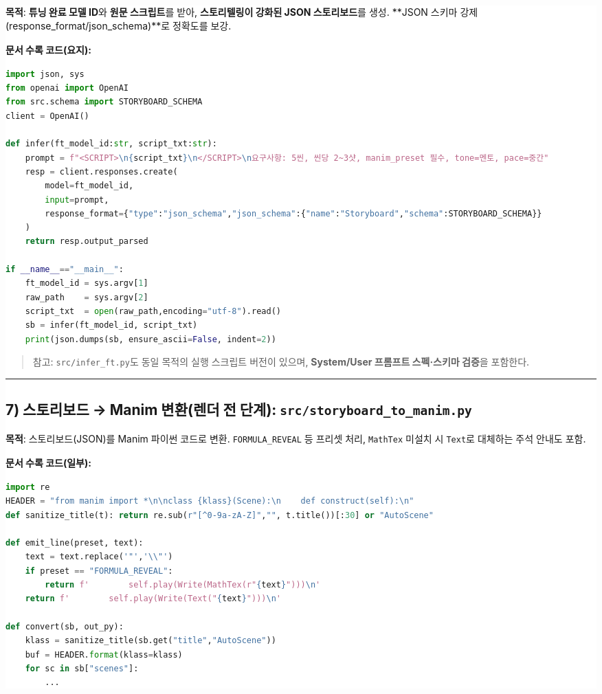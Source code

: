 **목적**: **튜닝 완료 모델 ID**와 **원문 스크립트**를 받아, **스토리텔링이 강화된 JSON 스토리보드**를 생성. \*\*JSON 스키마 강제(response\_format/json\_schema)\*\*로 정확도를 보강. &#x20;

**문서 수록 코드(요지):**

```python
import json, sys
from openai import OpenAI
from src.schema import STORYBOARD_SCHEMA
client = OpenAI()

def infer(ft_model_id:str, script_txt:str):
    prompt = f"<SCRIPT>\n{script_txt}\n</SCRIPT>\n요구사항: 5씬, 씬당 2~3샷, manim_preset 필수, tone=멘토, pace=중간"
    resp = client.responses.create(
        model=ft_model_id,
        input=prompt,
        response_format={"type":"json_schema","json_schema":{"name":"Storyboard","schema":STORYBOARD_SCHEMA}}
    )
    return resp.output_parsed

if __name__=="__main__":
    ft_model_id = sys.argv[1]
    raw_path    = sys.argv[2]
    script_txt  = open(raw_path,encoding="utf-8").read()
    sb = infer(ft_model_id, script_txt)
    print(json.dumps(sb, ensure_ascii=False, indent=2))
```

&#x20;&#x20;

> 참고: `src/infer_ft.py`도 동일 목적의 실행 스크립트 버전이 있으며, **System/User 프롬프트 스펙·스키마 검증**을 포함한다. &#x20;

---

## 7) 스토리보드 → Manim 변환(렌더 전 단계): `src/storyboard_to_manim.py`

**목적**: 스토리보드(JSON)를 Manim 파이썬 코드로 변환. `FORMULA_REVEAL` 등 프리셋 처리, `MathTex` 미설치 시 `Text`로 대체하는 주석 안내도 포함.&#x20;

**문서 수록 코드(일부):**

```python
import re
HEADER = "from manim import *\n\nclass {klass}(Scene):\n    def construct(self):\n"
def sanitize_title(t): return re.sub(r"[^0-9a-zA-Z]","", t.title())[:30] or "AutoScene"

def emit_line(preset, text):
    text = text.replace('"','\\"')
    if preset == "FORMULA_REVEAL":
        return f'        self.play(Write(MathTex(r"{text}")))\n'
    return f'        self.play(Write(Text("{text}")))\n'

def convert(sb, out_py):
    klass = sanitize_title(sb.get("title","AutoScene"))
    buf = HEADER.format(klass=klass)
    for sc in sb["scenes"]:
        ...
```
